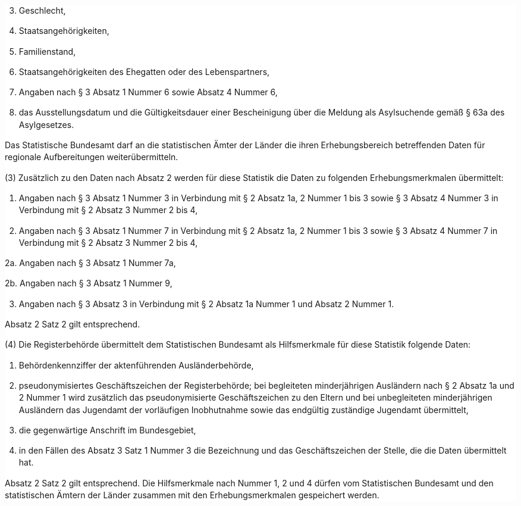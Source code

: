 
3.  Geschlecht,


4.  Staatsangehörigkeiten,


5.  Familienstand,


6.  Staatsangehörigkeiten des Ehegatten oder des Lebenspartners,


7.  Angaben nach § 3 Absatz 1 Nummer 6 sowie Absatz 4 Nummer 6,


8.  das Ausstellungsdatum und die Gültigkeitsdauer einer Bescheinigung über die Meldung als Asylsuchende gemäß § 63a des Asylgesetzes.



Das Statistische Bundesamt darf an die statistischen Ämter der Länder die ihren Erhebungsbereich betreffenden Daten für regionale Aufbereitungen weiterübermitteln.

(3) Zusätzlich zu den Daten nach Absatz 2 werden für diese Statistik die Daten zu folgenden Erhebungsmerkmalen übermittelt:

1.  Angaben nach § 3 Absatz 1 Nummer 3 in Verbindung mit § 2 Absatz 1a, 2 Nummer 1 bis 3 sowie § 3 Absatz 4 Nummer 3 in Verbindung mit § 2 Absatz 3 Nummer 2 bis 4,


2.  Angaben nach § 3 Absatz 1 Nummer 7 in Verbindung mit § 2 Absatz 1a, 2 Nummer 1 bis 3 sowie § 3 Absatz 4 Nummer 7 in Verbindung mit § 2 Absatz 3 Nummer 2 bis 4,


2a. Angaben nach § 3 Absatz 1 Nummer 7a,


2b. Angaben nach § 3 Absatz 1 Nummer 9,


3.  Angaben nach § 3 Absatz 3 in Verbindung mit § 2 Absatz 1a Nummer 1 und Absatz 2 Nummer 1.



Absatz 2 Satz 2 gilt entsprechend.

(4) Die Registerbehörde übermittelt dem Statistischen Bundesamt als Hilfsmerkmale für diese Statistik folgende Daten:

1.  Behördenkennziffer der aktenführenden Ausländerbehörde,


2.  pseudonymisiertes Geschäftszeichen der Registerbehörde; bei begleiteten minderjährigen Ausländern nach § 2 Absatz 1a und 2 Nummer 1 wird zusätzlich das pseudonymisierte Geschäftszeichen zu den Eltern und bei unbegleiteten minderjährigen Ausländern das Jugendamt der vorläufigen Inobhutnahme sowie das endgültig zuständige Jugendamt übermittelt,


3.  die gegenwärtige Anschrift im Bundesgebiet,


4.  in den Fällen des Absatz 3 Satz 1 Nummer 3 die Bezeichnung und das Geschäftszeichen der Stelle, die die Daten übermittelt hat.



Absatz 2 Satz 2 gilt entsprechend. Die Hilfsmerkmale nach Nummer 1, 2 und 4 dürfen vom Statistischen Bundesamt und den statistischen Ämtern der Länder zusammen mit den Erhebungsmerkmalen gespeichert werden.
